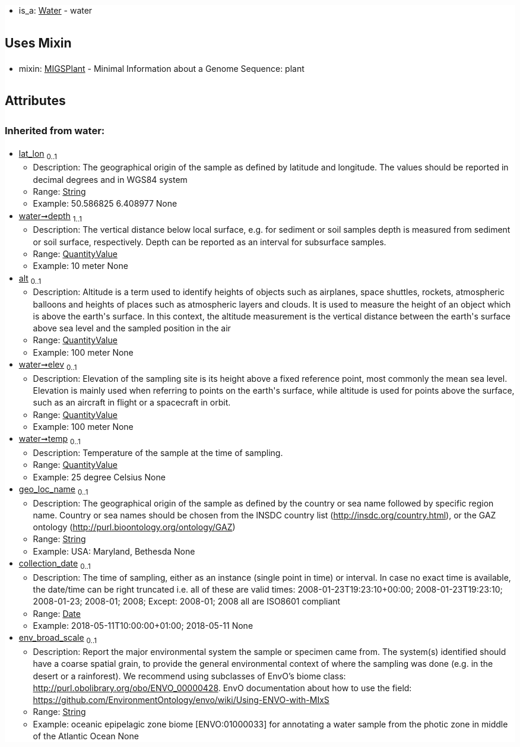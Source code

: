  *  is_a: [Water](Water.md) - water

## Uses Mixin

 *  mixin: [MIGSPlant](MIGSPlant.md) - Minimal Information about a Genome Sequence: plant

## Attributes


### Inherited from water:

 * [lat_lon](lat_lon.md)  <sub>0..1</sub>
     * Description: The geographical origin of the sample as defined by latitude and longitude. The values should be reported in decimal degrees and in WGS84 system
     * Range: [String](types/String.md)
     * Example: 50.586825 6.408977 None
 * [water➞depth](water_depth.md)  <sub>1..1</sub>
     * Description: The vertical distance below local surface, e.g. for sediment or soil samples depth is measured from sediment or soil surface, respectively. Depth can be reported as an interval for subsurface samples.
     * Range: [QuantityValue](QuantityValue.md)
     * Example: 10 meter None
 * [alt](alt.md)  <sub>0..1</sub>
     * Description: Altitude is a term used to identify heights of objects such as airplanes, space shuttles, rockets, atmospheric balloons and heights of places such as atmospheric layers and clouds. It is used to measure the height of an object which is above the earth's surface. In this context, the altitude measurement is the vertical distance between the earth's surface above sea level and the sampled position in the air
     * Range: [QuantityValue](QuantityValue.md)
     * Example: 100 meter None
 * [water➞elev](water_elev.md)  <sub>0..1</sub>
     * Description: Elevation of the sampling site is its height above a fixed reference point, most commonly the mean sea level. Elevation is mainly used when referring to points on the earth's surface, while altitude is used for points above the surface, such as an aircraft in flight or a spacecraft in orbit.
     * Range: [QuantityValue](QuantityValue.md)
     * Example: 100 meter None
 * [water➞temp](water_temp.md)  <sub>0..1</sub>
     * Description: Temperature of the sample at the time of sampling.
     * Range: [QuantityValue](QuantityValue.md)
     * Example: 25 degree Celsius None
 * [geo_loc_name](geo_loc_name.md)  <sub>0..1</sub>
     * Description: The geographical origin of the sample as defined by the country or sea name followed by specific region name. Country or sea names should be chosen from the INSDC country list (http://insdc.org/country.html), or the GAZ ontology (http://purl.bioontology.org/ontology/GAZ)
     * Range: [String](types/String.md)
     * Example: USA: Maryland, Bethesda None
 * [collection_date](collection_date.md)  <sub>0..1</sub>
     * Description: The time of sampling, either as an instance (single point in time) or interval. In case no exact time is available, the date/time can be right truncated i.e. all of these are valid times: 2008-01-23T19:23:10+00:00; 2008-01-23T19:23:10; 2008-01-23; 2008-01; 2008; Except: 2008-01; 2008 all are ISO8601 compliant
     * Range: [Date](types/Date.md)
     * Example: 2018-05-11T10:00:00+01:00; 2018-05-11 None
 * [env_broad_scale](env_broad_scale.md)  <sub>0..1</sub>
     * Description: Report the major environmental system the sample or specimen came from. The system(s) identified should have a coarse spatial grain, to provide the general environmental context of where the sampling was done (e.g. in the desert or a rainforest). We recommend using subclasses of EnvO’s biome class:  http://purl.obolibrary.org/obo/ENVO_00000428. EnvO documentation about how to use the field: https://github.com/EnvironmentOntology/envo/wiki/Using-ENVO-with-MIxS
     * Range: [String](types/String.md)
     * Example: oceanic epipelagic zone biome [ENVO:01000033] for annotating a water sample from the photic zone in middle of the Atlantic Ocean None